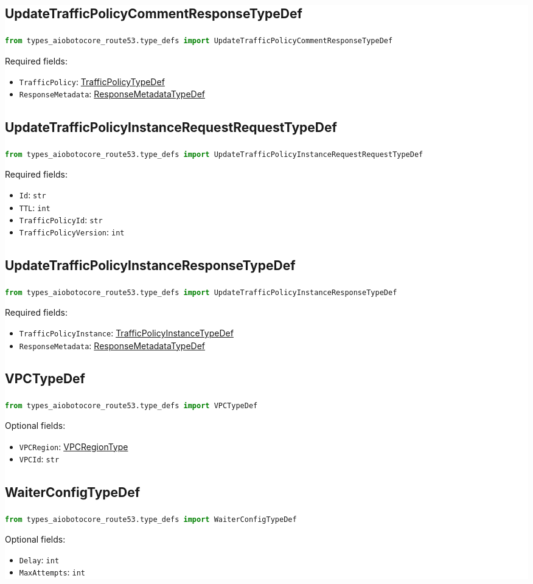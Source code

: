 <a id="updatetrafficpolicycommentresponsetypedef"></a>

## UpdateTrafficPolicyCommentResponseTypeDef

```python
from types_aiobotocore_route53.type_defs import UpdateTrafficPolicyCommentResponseTypeDef
```

Required fields:

- `TrafficPolicy`: [TrafficPolicyTypeDef](./type_defs.md#trafficpolicytypedef)
- `ResponseMetadata`:
  [ResponseMetadataTypeDef](./type_defs.md#responsemetadatatypedef)

<a id="updatetrafficpolicyinstancerequestrequesttypedef"></a>

## UpdateTrafficPolicyInstanceRequestRequestTypeDef

```python
from types_aiobotocore_route53.type_defs import UpdateTrafficPolicyInstanceRequestRequestTypeDef
```

Required fields:

- `Id`: `str`
- `TTL`: `int`
- `TrafficPolicyId`: `str`
- `TrafficPolicyVersion`: `int`

<a id="updatetrafficpolicyinstanceresponsetypedef"></a>

## UpdateTrafficPolicyInstanceResponseTypeDef

```python
from types_aiobotocore_route53.type_defs import UpdateTrafficPolicyInstanceResponseTypeDef
```

Required fields:

- `TrafficPolicyInstance`:
  [TrafficPolicyInstanceTypeDef](./type_defs.md#trafficpolicyinstancetypedef)
- `ResponseMetadata`:
  [ResponseMetadataTypeDef](./type_defs.md#responsemetadatatypedef)

<a id="vpctypedef"></a>

## VPCTypeDef

```python
from types_aiobotocore_route53.type_defs import VPCTypeDef
```

Optional fields:

- `VPCRegion`: [VPCRegionType](./literals.md#vpcregiontype)
- `VPCId`: `str`

<a id="waiterconfigtypedef"></a>

## WaiterConfigTypeDef

```python
from types_aiobotocore_route53.type_defs import WaiterConfigTypeDef
```

Optional fields:

- `Delay`: `int`
- `MaxAttempts`: `int`
